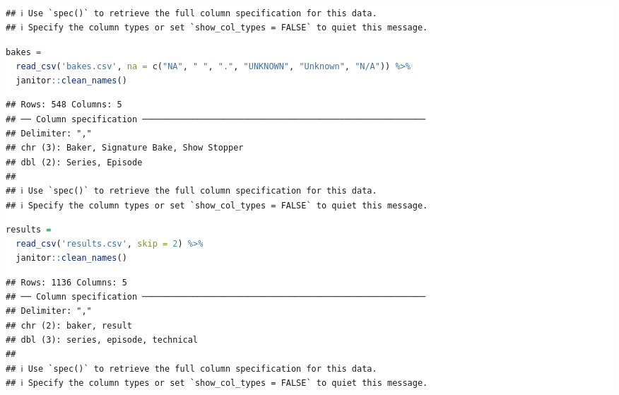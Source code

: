     ## ℹ Use `spec()` to retrieve the full column specification for this data.
    ## ℹ Specify the column types or set `show_col_types = FALSE` to quiet this message.

``` r
bakes = 
  read_csv('bakes.csv', na = c("NA", " ", ".", "UNKNOWN", "Unknown", "N/A")) %>% 
  janitor::clean_names()
```

    ## Rows: 548 Columns: 5
    ## ── Column specification ────────────────────────────────────────────────────────
    ## Delimiter: ","
    ## chr (3): Baker, Signature Bake, Show Stopper
    ## dbl (2): Series, Episode
    ## 
    ## ℹ Use `spec()` to retrieve the full column specification for this data.
    ## ℹ Specify the column types or set `show_col_types = FALSE` to quiet this message.

``` r
results =
  read_csv('results.csv', skip = 2) %>% 
  janitor::clean_names()
```

    ## Rows: 1136 Columns: 5
    ## ── Column specification ────────────────────────────────────────────────────────
    ## Delimiter: ","
    ## chr (2): baker, result
    ## dbl (3): series, episode, technical
    ## 
    ## ℹ Use `spec()` to retrieve the full column specification for this data.
    ## ℹ Specify the column types or set `show_col_types = FALSE` to quiet this message.
